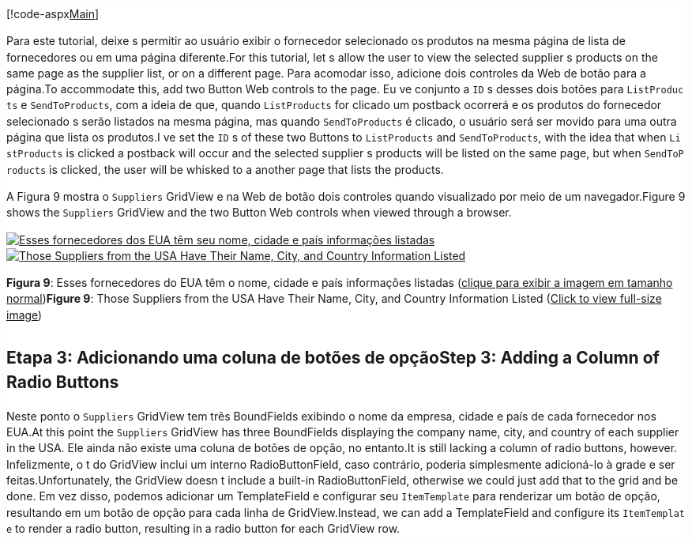 [!code-aspx[Main](adding-a-gridview-column-of-radio-buttons-vb/samples/sample2.aspx)]

<span data-ttu-id="3ad97-168">Para este tutorial, deixe s permitir ao usuário exibir o fornecedor selecionado os produtos na mesma página de lista de fornecedores ou em uma página diferente.</span><span class="sxs-lookup"><span data-stu-id="3ad97-168">For this tutorial, let s allow the user to view the selected supplier s products on the same page as the supplier list, or on a different page.</span></span> <span data-ttu-id="3ad97-169">Para acomodar isso, adicione dois controles da Web de botão para a página.</span><span class="sxs-lookup"><span data-stu-id="3ad97-169">To accommodate this, add two Button Web controls to the page.</span></span> <span data-ttu-id="3ad97-170">Eu ve conjunto a `ID` s desses dois botões para `ListProducts` e `SendToProducts`, com a ideia de que, quando `ListProducts` for clicado um postback ocorrerá e os produtos do fornecedor selecionado s serão listados na mesma página, mas quando `SendToProducts` é clicado, o usuário será ser movido para uma outra página que lista os produtos.</span><span class="sxs-lookup"><span data-stu-id="3ad97-170">I ve set the `ID` s of these two Buttons to `ListProducts` and `SendToProducts`, with the idea that when `ListProducts` is clicked a postback will occur and the selected supplier s products will be listed on the same page, but when `SendToProducts` is clicked, the user will be whisked to a another page that lists the products.</span></span>

<span data-ttu-id="3ad97-171">A Figura 9 mostra o `Suppliers` GridView e na Web de botão dois controles quando visualizado por meio de um navegador.</span><span class="sxs-lookup"><span data-stu-id="3ad97-171">Figure 9 shows the `Suppliers` GridView and the two Button Web controls when viewed through a browser.</span></span>

<span data-ttu-id="3ad97-172">[![Esses fornecedores dos EUA têm seu nome, cidade e país informações listadas](adding-a-gridview-column-of-radio-buttons-vb/_static/image9.gif)](adding-a-gridview-column-of-radio-buttons-vb/_static/image13.png)</span><span class="sxs-lookup"><span data-stu-id="3ad97-172">[![Those Suppliers from the USA Have Their Name, City, and Country Information Listed](adding-a-gridview-column-of-radio-buttons-vb/_static/image9.gif)](adding-a-gridview-column-of-radio-buttons-vb/_static/image13.png)</span></span>

<span data-ttu-id="3ad97-173">**Figura 9**: Esses fornecedores do EUA têm o nome, cidade e país informações listadas ([clique para exibir a imagem em tamanho normal](adding-a-gridview-column-of-radio-buttons-vb/_static/image14.png))</span><span class="sxs-lookup"><span data-stu-id="3ad97-173">**Figure 9**: Those Suppliers from the USA Have Their Name, City, and Country Information Listed ([Click to view full-size image](adding-a-gridview-column-of-radio-buttons-vb/_static/image14.png))</span></span>

## <a name="step-3-adding-a-column-of-radio-buttons"></a><span data-ttu-id="3ad97-174">Etapa 3: Adicionando uma coluna de botões de opção</span><span class="sxs-lookup"><span data-stu-id="3ad97-174">Step 3: Adding a Column of Radio Buttons</span></span>

<span data-ttu-id="3ad97-175">Neste ponto o `Suppliers` GridView tem três BoundFields exibindo o nome da empresa, cidade e país de cada fornecedor nos EUA.</span><span class="sxs-lookup"><span data-stu-id="3ad97-175">At this point the `Suppliers` GridView has three BoundFields displaying the company name, city, and country of each supplier in the USA.</span></span> <span data-ttu-id="3ad97-176">Ele ainda não existe uma coluna de botões de opção, no entanto.</span><span class="sxs-lookup"><span data-stu-id="3ad97-176">It is still lacking a column of radio buttons, however.</span></span> <span data-ttu-id="3ad97-177">Infelizmente, o t do GridView inclui um interno RadioButtonField, caso contrário, poderia simplesmente adicioná-lo à grade e ser feitas.</span><span class="sxs-lookup"><span data-stu-id="3ad97-177">Unfortunately, the GridView doesn t include a built-in RadioButtonField, otherwise we could just add that to the grid and be done.</span></span> <span data-ttu-id="3ad97-178">Em vez disso, podemos adicionar um TemplateField e configurar seu `ItemTemplate` para renderizar um botão de opção, resultando em um botão de opção para cada linha de GridView.</span><span class="sxs-lookup"><span data-stu-id="3ad97-178">Instead, we can add a TemplateField and configure its `ItemTemplate` to render a radio button, resulting in a radio button for each GridView row.</span></span>
